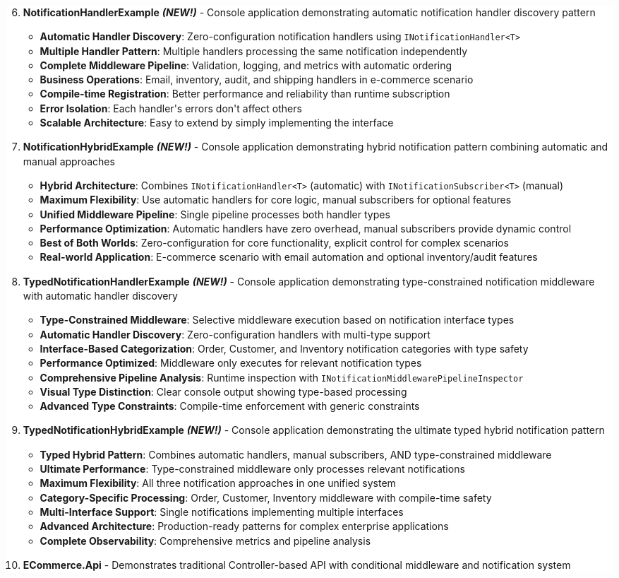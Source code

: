 6. **NotificationHandlerExample** _**(NEW!)**_ - Console application demonstrating automatic notification handler discovery pattern

    - **Automatic Handler Discovery**: Zero-configuration notification handlers using `INotificationHandler<T>`
    - **Multiple Handler Pattern**: Multiple handlers processing the same notification independently  
    - **Complete Middleware Pipeline**: Validation, logging, and metrics with automatic ordering
    - **Business Operations**: Email, inventory, audit, and shipping handlers in e-commerce scenario
    - **Compile-time Registration**: Better performance and reliability than runtime subscription
    - **Error Isolation**: Each handler's errors don't affect others
    - **Scalable Architecture**: Easy to extend by simply implementing the interface

7. **NotificationHybridExample** _**(NEW!)**_ - Console application demonstrating hybrid notification pattern combining automatic and manual approaches

    - **Hybrid Architecture**: Combines `INotificationHandler<T>` (automatic) with `INotificationSubscriber<T>` (manual)
    - **Maximum Flexibility**: Use automatic handlers for core logic, manual subscribers for optional features
    - **Unified Middleware Pipeline**: Single pipeline processes both handler types
    - **Performance Optimization**: Automatic handlers have zero overhead, manual subscribers provide dynamic control
    - **Best of Both Worlds**: Zero-configuration for core functionality, explicit control for complex scenarios
    - **Real-world Application**: E-commerce scenario with email automation and optional inventory/audit features

8. **TypedNotificationHandlerExample** _**(NEW!)**_ - Console application demonstrating type-constrained notification middleware with automatic handler discovery

    - **Type-Constrained Middleware**: Selective middleware execution based on notification interface types
    - **Automatic Handler Discovery**: Zero-configuration handlers with multi-type support
    - **Interface-Based Categorization**: Order, Customer, and Inventory notification categories with type safety
    - **Performance Optimized**: Middleware only executes for relevant notification types
    - **Comprehensive Pipeline Analysis**: Runtime inspection with `INotificationMiddlewarePipelineInspector`
    - **Visual Type Distinction**: Clear console output showing type-based processing
    - **Advanced Type Constraints**: Compile-time enforcement with generic constraints

9. **TypedNotificationHybridExample** _**(NEW!)**_ - Console application demonstrating the ultimate typed hybrid notification pattern

    - **Typed Hybrid Pattern**: Combines automatic handlers, manual subscribers, AND type-constrained middleware
    - **Ultimate Performance**: Type-constrained middleware only processes relevant notifications
    - **Maximum Flexibility**: All three notification approaches in one unified system
    - **Category-Specific Processing**: Order, Customer, Inventory middleware with compile-time safety
    - **Multi-Interface Support**: Single notifications implementing multiple interfaces
    - **Advanced Architecture**: Production-ready patterns for complex enterprise applications
    - **Complete Observability**: Comprehensive metrics and pipeline analysis

10. **ECommerce.Api** - Demonstrates traditional Controller-based API with conditional middleware and notification system
